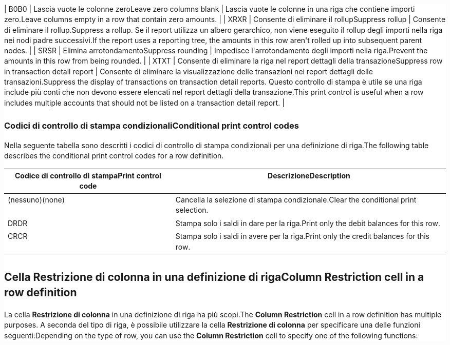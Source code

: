 | <span data-ttu-id="5efc1-353">B0</span><span class="sxs-lookup"><span data-stu-id="5efc1-353">B0</span></span>                 | <span data-ttu-id="5efc1-354">Lascia vuote le colonne zero</span><span class="sxs-lookup"><span data-stu-id="5efc1-354">Leave zero columns blank</span></span>                         | <span data-ttu-id="5efc1-355">Lascia vuote le colonne in una riga che contiene importi zero.</span><span class="sxs-lookup"><span data-stu-id="5efc1-355">Leave columns empty in a row that contain zero amounts.</span></span> |
| <span data-ttu-id="5efc1-356">XR</span><span class="sxs-lookup"><span data-stu-id="5efc1-356">XR</span></span>                 | <span data-ttu-id="5efc1-357">Consente di eliminare il rollup</span><span class="sxs-lookup"><span data-stu-id="5efc1-357">Suppress rollup</span></span>                                  | <span data-ttu-id="5efc1-358">Consente di eliminare il rollup.</span><span class="sxs-lookup"><span data-stu-id="5efc1-358">Suppress a rollup.</span></span> <span data-ttu-id="5efc1-359">Se il report utilizza un albero gerarchico, non viene eseguito il rollup degli importi nella riga nei nodi padre successivi.</span><span class="sxs-lookup"><span data-stu-id="5efc1-359">If the report uses a reporting tree, the amounts in this row aren't rolled up into subsequent parent nodes.</span></span> |
| <span data-ttu-id="5efc1-360">SR</span><span class="sxs-lookup"><span data-stu-id="5efc1-360">SR</span></span>                 | <span data-ttu-id="5efc1-361">Elimina arrotondamento</span><span class="sxs-lookup"><span data-stu-id="5efc1-361">Suppress rounding</span></span>                                | <span data-ttu-id="5efc1-362">Impedisce l'arrotondamento degli importi nella riga.</span><span class="sxs-lookup"><span data-stu-id="5efc1-362">Prevent the amounts in this row from being rounded.</span></span> |
| <span data-ttu-id="5efc1-363">XT</span><span class="sxs-lookup"><span data-stu-id="5efc1-363">XT</span></span>                 | <span data-ttu-id="5efc1-364">Consente di eliminare la riga nel report dettagli della transazione</span><span class="sxs-lookup"><span data-stu-id="5efc1-364">Suppress row in transaction detail report</span></span>        | <span data-ttu-id="5efc1-365">Consente di eliminare la visualizzazione delle transazioni nei report dettagli delle transazioni.</span><span class="sxs-lookup"><span data-stu-id="5efc1-365">Suppress the display of transactions on transaction detail reports.</span></span> <span data-ttu-id="5efc1-366">Questo controllo di stampa è utile se una riga include più conti che non devono essere elencati nel report dettagli della transazione.</span><span class="sxs-lookup"><span data-stu-id="5efc1-366">This print control is useful when a row includes multiple accounts that should not be listed on a transaction detail report.</span></span> |

### <a name="conditional-print-control-codes"></a><span data-ttu-id="5efc1-367">Codici di controllo di stampa condizionali</span><span class="sxs-lookup"><span data-stu-id="5efc1-367">Conditional print control codes</span></span>

<span data-ttu-id="5efc1-368">Nella seguente tabella sono descritti i codici di controllo di stampa condizionali per una definizione di riga.</span><span class="sxs-lookup"><span data-stu-id="5efc1-368">The following table describes the conditional print control codes for a row definition.</span></span>

| <span data-ttu-id="5efc1-369">Codice di controllo di stampa</span><span class="sxs-lookup"><span data-stu-id="5efc1-369">Print control code</span></span> | <span data-ttu-id="5efc1-370">Descrizione</span><span class="sxs-lookup"><span data-stu-id="5efc1-370">Description</span></span>                                  |
|--------------------|----------------------------------------------|
| <span data-ttu-id="5efc1-371">(nessuno)</span><span class="sxs-lookup"><span data-stu-id="5efc1-371">(none)</span></span>             | <span data-ttu-id="5efc1-372">Cancella la selezione di stampa condizionale.</span><span class="sxs-lookup"><span data-stu-id="5efc1-372">Clear the conditional print selection.</span></span>       |
| <span data-ttu-id="5efc1-373">DR</span><span class="sxs-lookup"><span data-stu-id="5efc1-373">DR</span></span>                 | <span data-ttu-id="5efc1-374">Stampa solo i saldi in dare per la riga.</span><span class="sxs-lookup"><span data-stu-id="5efc1-374">Print only the debit balances for this row.</span></span>  |
| <span data-ttu-id="5efc1-375">CR</span><span class="sxs-lookup"><span data-stu-id="5efc1-375">CR</span></span>                 | <span data-ttu-id="5efc1-376">Stampa solo i saldi in avere per la riga.</span><span class="sxs-lookup"><span data-stu-id="5efc1-376">Print only the credit balances for this row.</span></span> |

## <a name="column-restriction-cell-in-a-row-definition"></a><span data-ttu-id="5efc1-377">Cella Restrizione di colonna in una definizione di riga</span><span class="sxs-lookup"><span data-stu-id="5efc1-377">Column Restriction cell in a row definition</span></span>

<span data-ttu-id="5efc1-378">La cella **Restrizione di colonna** in una definizione di riga ha più scopi.</span><span class="sxs-lookup"><span data-stu-id="5efc1-378">The **Column Restriction** cell in a row definition has multiple purposes.</span></span> <span data-ttu-id="5efc1-379">A seconda del tipo di riga, è possibile utilizzare la cella **Restrizione di colonna** per specificare una delle funzioni seguenti:</span><span class="sxs-lookup"><span data-stu-id="5efc1-379">Depending on the type of row, you can use the **Column Restriction** cell to specify one of the following functions:</span></span>
